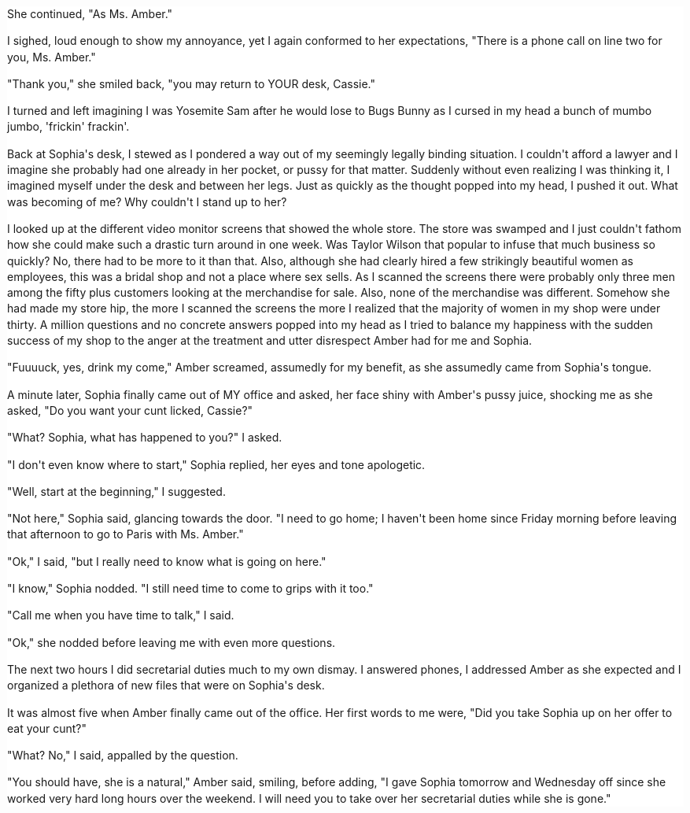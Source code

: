  She continued, "As Ms. Amber." 

 I sighed, loud enough to show my annoyance, yet I again conformed to her expectations, "There is a phone call on line two for you, Ms. Amber." 

 "Thank you," she smiled back, "you may return to YOUR desk, Cassie." 

 I turned and left imagining I was Yosemite Sam after he would lose to Bugs Bunny as I cursed in my head a bunch of mumbo jumbo, 'frickin' frackin'. 

 Back at Sophia's desk, I stewed as I pondered a way out of my seemingly legally binding situation. I couldn't afford a lawyer and I imagine she probably had one already in her pocket, or pussy for that matter. Suddenly without even realizing I was thinking it, I imagined myself under the desk and between her legs. Just as quickly as the thought popped into my head, I pushed it out. What was becoming of me? Why couldn't I stand up to her? 

 I looked up at the different video monitor screens that showed the whole store. The store was swamped and I just couldn't fathom how she could make such a drastic turn around in one week. Was Taylor Wilson that popular to infuse that much business so quickly? No, there had to be more to it than that. Also, although she had clearly hired a few strikingly beautiful women as employees, this was a bridal shop and not a place where sex sells. As I scanned the screens there were probably only three men among the fifty plus customers looking at the merchandise for sale. Also, none of the merchandise was different. Somehow she had made my store hip, the more I scanned the screens the more I realized that the majority of women in my shop were under thirty. A million questions and no concrete answers popped into my head as I tried to balance my happiness with the sudden success of my shop to the anger at the treatment and utter disrespect Amber had for me and Sophia. 

 "Fuuuuck, yes, drink my come," Amber screamed, assumedly for my benefit, as she assumedly came from Sophia's tongue. 

 A minute later, Sophia finally came out of MY office and asked, her face shiny with Amber's pussy juice, shocking me as she asked, "Do you want your cunt licked, Cassie?" 

 "What? Sophia, what has happened to you?" I asked. 

 "I don't even know where to start," Sophia replied, her eyes and tone apologetic. 

 "Well, start at the beginning," I suggested. 

 "Not here," Sophia said, glancing towards the door. "I need to go home; I haven't been home since Friday morning before leaving that afternoon to go to Paris with Ms. Amber." 

 "Ok," I said, "but I really need to know what is going on here." 

 "I know," Sophia nodded. "I still need time to come to grips with it too." 

 "Call me when you have time to talk," I said. 

 "Ok," she nodded before leaving me with even more questions. 

 The next two hours I did secretarial duties much to my own dismay. I answered phones, I addressed Amber as she expected and I organized a plethora of new files that were on Sophia's desk. 

 It was almost five when Amber finally came out of the office. Her first words to me were, "Did you take Sophia up on her offer to eat your cunt?" 

 "What? No," I said, appalled by the question. 

 "You should have, she is a natural," Amber said, smiling, before adding, "I gave Sophia tomorrow and Wednesday off since she worked very hard long hours over the weekend. I will need you to take over her secretarial duties while she is gone." 
